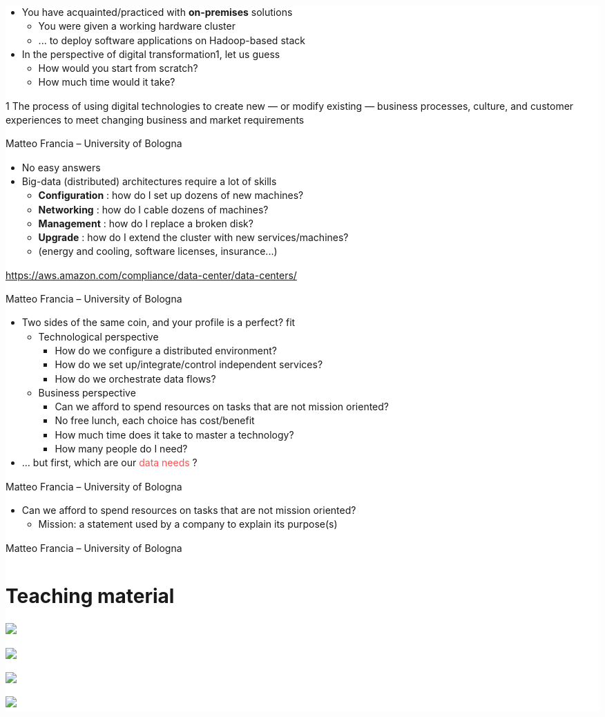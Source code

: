 * You have acquainted/practiced with  __on\-premises__  solutions
  * You were given a working hardware cluster
  * \.\.\. to deploy software applications on Hadoop\-based stack
* In the perspective of digital transformation1\, let us guess
  * How would you start from scratch?
  * How much time would it take?

1 The process of using digital technologies to create new — or modify existing — business processes\, culture\, and customer experiences to meet changing business and market requirements

Matteo Francia – University of Bologna

* No easy answers
* Big\-data \(distributed\) architectures require a lot of skills
  * __Configuration__ : how do I set up dozens of new machines?
  * __Networking__ : how do I cable dozens of machines?
  * __Management__ : how do I replace a broken disk?
  * __Upgrade__ : how do I extend the cluster with new services/machines?
  * \(energy and cooling\, software licenses\, insurance\.\.\.\)

[https://aws\.amazon\.com/compliance/data\-center/data\-centers/](https://aws.amazon.com/compliance/data-center/data-centers/)

Matteo Francia – University of Bologna

* Two sides of the same coin\, and your profile is a perfect? fit
  * Technological perspective
    * How do we configure a distributed environment?
    * How do we set up/integrate/control independent services?
    * How do we orchestrate data flows?
  * Business perspective
    * Can we afford to spend resources on tasks that are not mission oriented?
    * No free lunch\, each choice has cost/benefit
    * How much time does it take to master a technology?
    * How many people do I need?
* … but first\, which are our  <span style="color:#FF5050">data needs</span> ?

Matteo Francia – University of Bologna

* Can we afford to spend resources on tasks that are not mission oriented?
  * Mission: a statement used by a company to explain its purpose\(s\)

Matteo Francia – University of Bologna

# Teaching material

![](imgs%5Cslides0.png)

![](imgs%5Cslides1.jpg)

![](imgs%5Cslides2.jpg)

![](imgs%5Cslides3.png)
